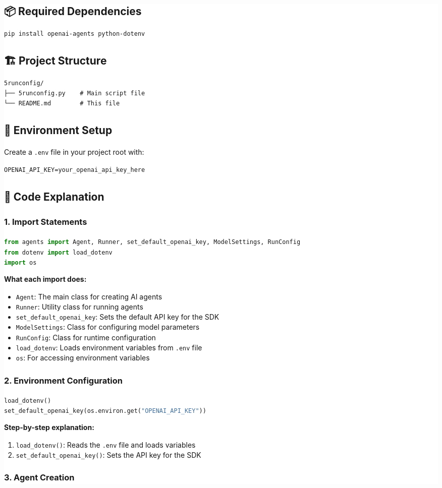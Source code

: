 ## 📦 Required Dependencies

```bash
pip install openai-agents python-dotenv
```

## 🏗️ Project Structure

```
5runconfig/
├── 5runconfig.py    # Main script file
└── README.md        # This file
```

## 🔑 Environment Setup

Create a `.env` file in your project root with:

```env
OPENAI_API_KEY=your_openai_api_key_here
```

## 📖 Code Explanation

### 1. Import Statements

```python
from agents import Agent, Runner, set_default_openai_key, ModelSettings, RunConfig
from dotenv import load_dotenv
import os
```

**What each import does:**
- `Agent`: The main class for creating AI agents
- `Runner`: Utility class for running agents
- `set_default_openai_key`: Sets the default API key for the SDK
- `ModelSettings`: Class for configuring model parameters
- `RunConfig`: Class for runtime configuration
- `load_dotenv`: Loads environment variables from `.env` file
- `os`: For accessing environment variables

### 2. Environment Configuration

```python
load_dotenv()
set_default_openai_key(os.environ.get("OPENAI_API_KEY"))
```

**Step-by-step explanation:**
1. `load_dotenv()`: Reads the `.env` file and loads variables
2. `set_default_openai_key()`: Sets the API key for the SDK

### 3. Agent Creation

